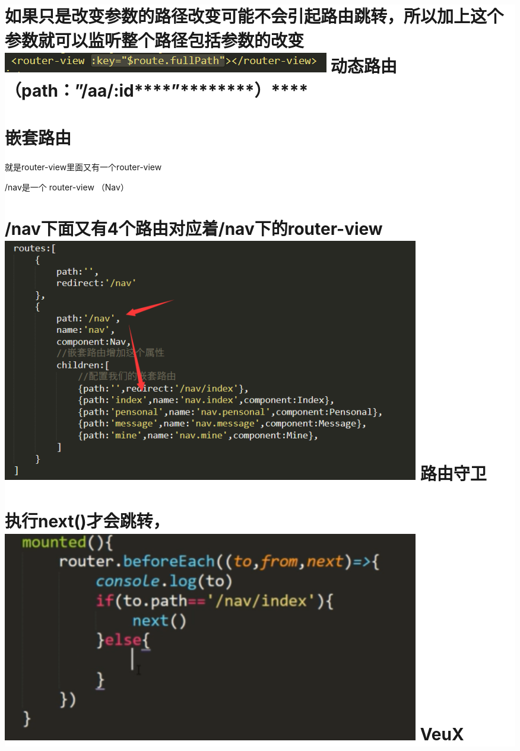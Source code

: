 如果只是改变参数的路径改变可能不会引起路由跳转，所以加上这个参数就可以监听整个路径包括参数的改变
![](../_v_images/_1582710855_19680.png)
****动态路由（path：********”********/aa/:id********”********）****
============================================================

****嵌套路由****
============

就是router-view里面又有一个router-view

/nav是一个 router-view （Nav）

/nav下面又有4个路由对应着/nav下的router-view
![](../_v_images/_1582710866_27040.png)
****路由守卫****
============

执行next()才会跳转，
![](../_v_images/_1582710874_6187.png)
**VeuX**
========